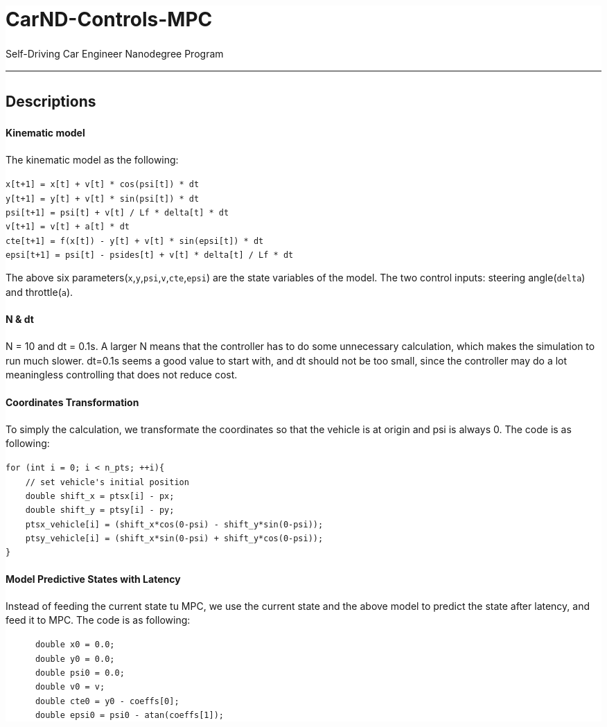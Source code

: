# CarND-Controls-MPC
Self-Driving Car Engineer Nanodegree Program

---

## Descriptions

#### Kinematic model

The kinematic model as the following:

```
x[t+1] = x[t] + v[t] * cos(psi[t]) * dt
y[t+1] = y[t] + v[t] * sin(psi[t]) * dt
psi[t+1] = psi[t] + v[t] / Lf * delta[t] * dt
v[t+1] = v[t] + a[t] * dt
cte[t+1] = f(x[t]) - y[t] + v[t] * sin(epsi[t]) * dt
epsi[t+1] = psi[t] - psides[t] + v[t] * delta[t] / Lf * dt
```
The above six parameters(`x`,`y`,`psi`,`v`,`cte`,`epsi`) are the state variables of the model. The two control inputs: steering angle(`delta`) and throttle(`a`).

#### N & dt

N = 10 and dt = 0.1s. A larger N means that the controller has to do some unnecessary calculation, which makes the simulation to run much slower. dt=0.1s seems a good value to start with, and dt should not be too small, since the controller may do a lot meaningless controlling that does not reduce cost.

#### Coordinates Transformation

To simply the calculation, we transformate  the coordinates so that the vehicle is at origin and psi is always 0. The code is as following:

	for (int i = 0; i < n_pts; ++i){
	    // set vehicle's initial position
	    double shift_x = ptsx[i] - px;
	    double shift_y = ptsy[i] - py;
	    ptsx_vehicle[i] = (shift_x*cos(0-psi) - shift_y*sin(0-psi));
	    ptsy_vehicle[i] = (shift_x*sin(0-psi) + shift_y*cos(0-psi));
    }

#### Model Predictive States with Latency

Instead of feeding the current state tu MPC, we use the current state and the above model to predict the state after latency, and feed it to MPC. The code is as following:

	  	  double x0 = 0.0;
          double y0 = 0.0;
          double psi0 = 0.0;
          double v0 = v;
          double cte0 = y0 - coeffs[0];
          double epsi0 = psi0 - atan(coeffs[1]); 
